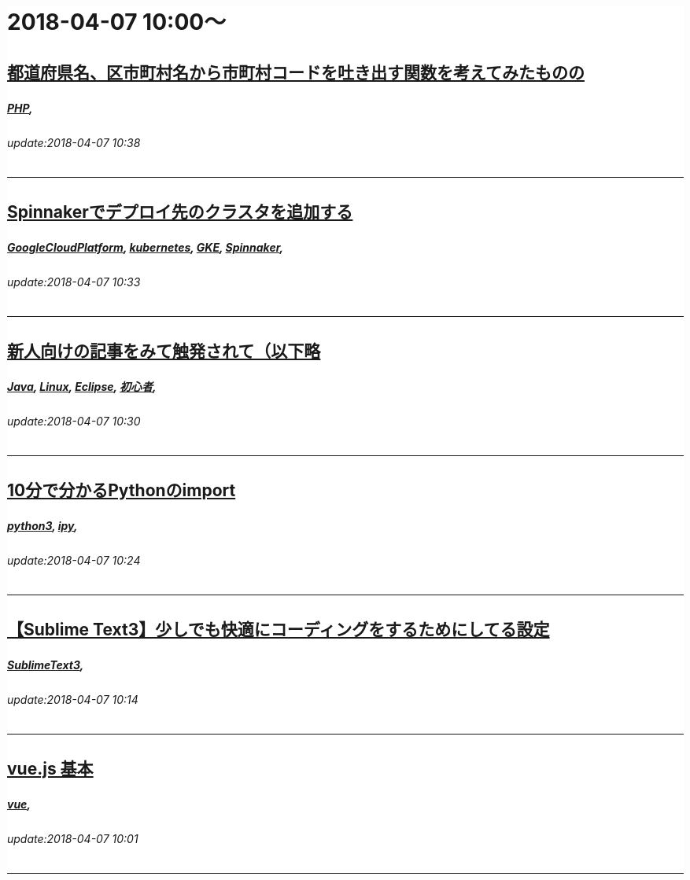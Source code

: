 


# 2018-04-07 10:00～
## [都道府県名、区市町村名から市町村コードを吐き出す関数を考えてみたものの](https://qiita.com/sin164/items/5db165f4ad6677cfe6eb)
##### [PHP](https://qiita.com/tags/PHP), 
###### update:2018-04-07 10:38
---
## [Spinnakerでデプロイ先のクラスタを追加する](https://qiita.com/Yama-Tomo/items/73c2a7ccf60c22866a04)
##### [GoogleCloudPlatform](https://qiita.com/tags/GoogleCloudPlatform), [kubernetes](https://qiita.com/tags/kubernetes), [GKE](https://qiita.com/tags/GKE), [Spinnaker](https://qiita.com/tags/Spinnaker), 
###### update:2018-04-07 10:33
---
## [新人向けの記事をみて触発されて（以下略](https://qiita.com/aniAsWhiz/items/4d12954b0aaaa0253d77)
##### [Java](https://qiita.com/tags/Java), [Linux](https://qiita.com/tags/Linux), [Eclipse](https://qiita.com/tags/Eclipse), [初心者](https://qiita.com/tags/初心者), 
###### update:2018-04-07 10:30
---
## [10分で分かるPythonのimport](https://qiita.com/kz23szk/items/5614fc3f05f0f7cf61ef)
##### [python3](https://qiita.com/tags/python3), [ipy](https://qiita.com/tags/ipy), 
###### update:2018-04-07 10:24
---
## [【Sublime Text3】少しでも快適にコーディングをするためにしてる設定](https://qiita.com/itsumoonazicode/items/a031d8e38517cf1e2d98)
##### [SublimeText3](https://qiita.com/tags/SublimeText3), 
###### update:2018-04-07 10:14
---
## [vue.js 基本](https://qiita.com/sato333/items/c33f08ed478deac4d0eb)
##### [vue](https://qiita.com/tags/vue), 
###### update:2018-04-07 10:01
---
